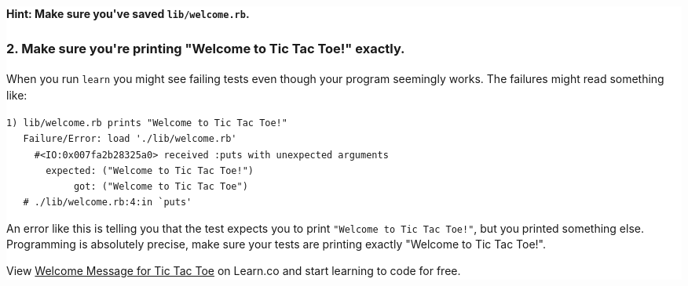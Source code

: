 **Hint: Make sure you've saved `lib/welcome.rb`.**

### 2. Make sure you're printing "Welcome to Tic Tac Toe!" exactly.

When you run `learn` you might see failing tests even though your program seemingly works. The failures might read something like:

```
1) lib/welcome.rb prints "Welcome to Tic Tac Toe!"
   Failure/Error: load './lib/welcome.rb'
     #<IO:0x007fa2b28325a0> received :puts with unexpected arguments
       expected: ("Welcome to Tic Tac Toe!")
            got: ("Welcome to Tic Tac Toe")
   # ./lib/welcome.rb:4:in `puts'
```

An error like this is telling you that the test expects you to print `"Welcome to Tic Tac Toe!"`, but you printed something else. Programming is absolutely precise, make sure your tests are printing exactly "Welcome to Tic Tac Toe!".

<p data-visibility='hidden'>View <a href='https://learn.co/lessons/ttt-1-welcome-rb' title='Welcome Message for Tic Tac Toe'>Welcome Message for Tic Tac Toe</a> on Learn.co and start learning to code for free.</p>






